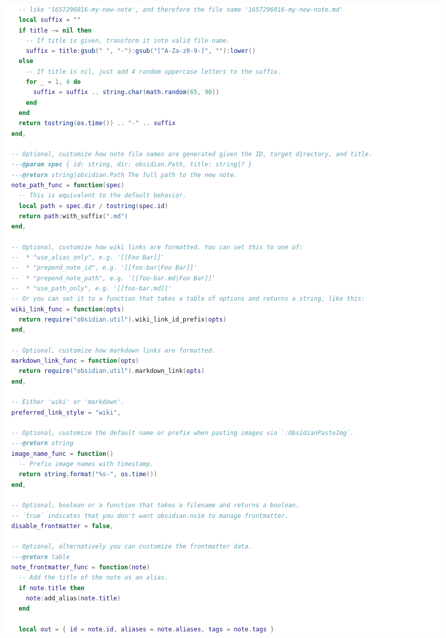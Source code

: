 ```lua
    -- like '1657296016-my-new-note', and therefore the file name '1657296016-my-new-note.md'
    local suffix = ""
    if title ~= nil then
      -- If title is given, transform it into valid file name.
      suffix = title:gsub(" ", "-"):gsub("[^A-Za-z0-9-]", ""):lower()
    else
      -- If title is nil, just add 4 random uppercase letters to the suffix.
      for _ = 1, 4 do
        suffix = suffix .. string.char(math.random(65, 90))
      end
    end
    return tostring(os.time()) .. "-" .. suffix
  end,

  -- Optional, customize how note file names are generated given the ID, target directory, and title.
  ---@param spec { id: string, dir: obsidian.Path, title: string|? }
  ---@return string|obsidian.Path The full path to the new note.
  note_path_func = function(spec)
    -- This is equivalent to the default behavior.
    local path = spec.dir / tostring(spec.id)
    return path:with_suffix(".md")
  end,

  -- Optional, customize how wiki links are formatted. You can set this to one of:
  --  * "use_alias_only", e.g. '[[Foo Bar]]'
  --  * "prepend_note_id", e.g. '[[foo-bar|Foo Bar]]'
  --  * "prepend_note_path", e.g. '[[foo-bar.md|Foo Bar]]'
  --  * "use_path_only", e.g. '[[foo-bar.md]]'
  -- Or you can set it to a function that takes a table of options and returns a string, like this:
  wiki_link_func = function(opts)
    return require("obsidian.util").wiki_link_id_prefix(opts)
  end,

  -- Optional, customize how markdown links are formatted.
  markdown_link_func = function(opts)
    return require("obsidian.util").markdown_link(opts)
  end,

  -- Either 'wiki' or 'markdown'.
  preferred_link_style = "wiki",

  -- Optional, customize the default name or prefix when pasting images via `:ObsidianPasteImg`.
  ---@return string
  image_name_func = function()
    -- Prefix image names with timestamp.
    return string.format("%s-", os.time())
  end,

  -- Optional, boolean or a function that takes a filename and returns a boolean.
  -- `true` indicates that you don't want obsidian.nvim to manage frontmatter.
  disable_frontmatter = false,

  -- Optional, alternatively you can customize the frontmatter data.
  ---@return table
  note_frontmatter_func = function(note)
    -- Add the title of the note as an alias.
    if note.title then
      note:add_alias(note.title)
    end

    local out = { id = note.id, aliases = note.aliases, tags = note.tags }

```